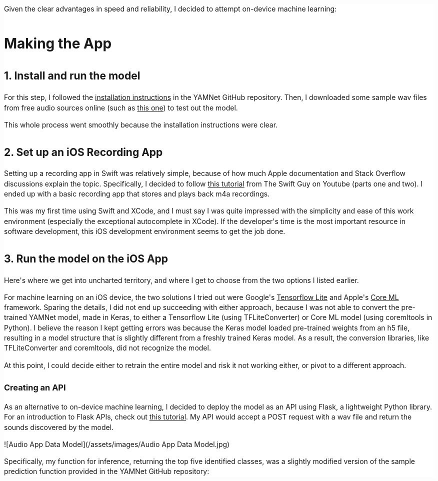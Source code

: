 Given the clear advantages in speed and reliability, I decided to attempt on-device machine learning:

# Making the App

## 1. Install and run the model
For this step, I followed the [installation instructions](https://github.com/tensorflow/models/tree/master/research/audioset/yamnet) in the YAMNet GitHub repository. Then, I downloaded some sample wav files from free audio sources online (such as [this one](http://soundbible.com/)) to test out the model. 

This whole process went smoothly because the installation instructions were clear.

## 2. Set up an iOS Recording App
Setting up a recording app in Swift was relatively simple, because of how much Apple documentation and Stack Overflow discussions explain the topic. Specifically, I decided to follow [this tutorial](https://www.youtube.com/watch?v=CrLbuzM9IDs) from The Swift Guy on Youtube (parts one and two). I ended up with a basic recording app that stores and plays back m4a recordings.

This was my first time using Swift and XCode, and I must say I was quite impressed with the simplicity and ease of this work environment (especially the exceptional autocomplete in XCode). If the developer's time is the most important resource in software development, this iOS development environment seems to get the job done.

## 3. Run the model on the iOS App
Here's where we get into uncharted territory, and where I get to choose from the two options I listed earlier.

For machine learning on an iOS device, the two solutions I tried out were Google's [Tensorflow Lite](https://www.tensorflow.org/lite) and Apple's [Core ML](https://developer.apple.com/documentation/coreml) framework. Sparing the details, I did not end up succeeding with either approach, because I was not able to convert the pre-trained YAMNet model, made in Keras, to either a Tensorflow Lite (using TFLiteConverter) or Core ML model (using coremltools in Python). I believe the reason I kept getting errors was because the Keras model loaded pre-trained weights from an h5 file, resulting in a model structure that is slightly different from a freshly trained Keras model. As a result, the conversion libraries, like TFLiteConverter and coremltools, did not recognize the model. 

At this point, I could decide either to retrain the entire model and risk it not working either, or pivot to a different approach. 

### Creating an API
As an alternative to on-device machine learning, I decided to deploy the model as an API using Flask, a lightweight Python library. For an introduction to Flask APIs, check out [this tutorial](https://programminghistorian.org/en/lessons/creating-apis-with-python-and-flask). My API would accept a POST request with a wav file and return the sounds discovered by the model.

![Audio App Data Model](/assets/images/Audio App Data Model.jpg)

Specifically, my function for inference, returning the top five identified classes, was a slightly modified version of the sample prediction function provided in the YAMNet GitHub repository: 
